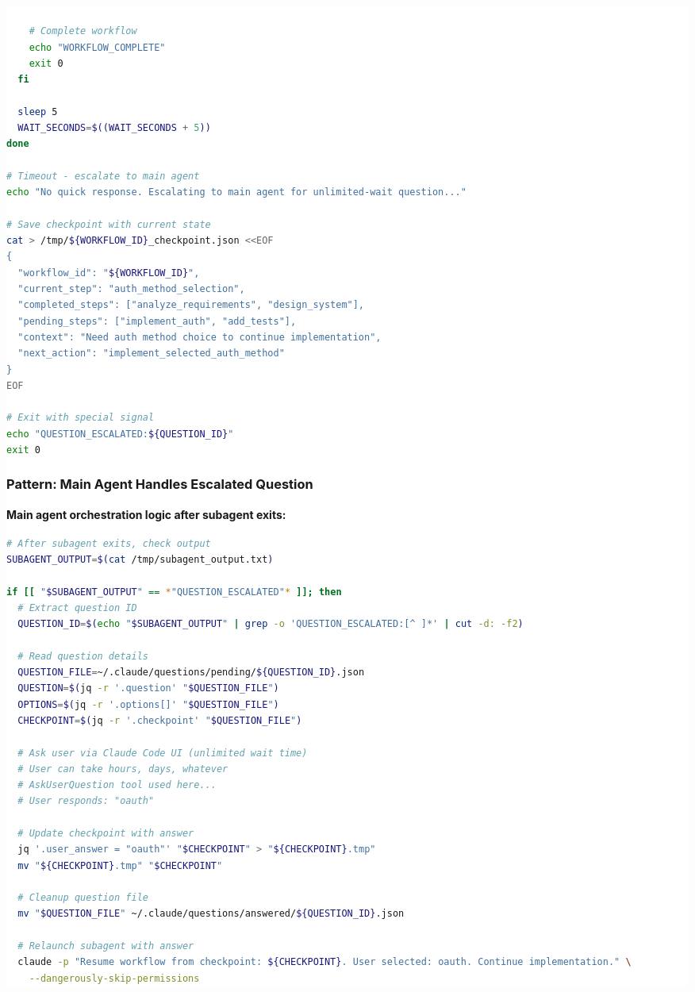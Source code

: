 ```bash

    # Complete workflow
    echo "WORKFLOW_COMPLETE"
    exit 0
  fi

  sleep 5
  WAIT_SECONDS=$((WAIT_SECONDS + 5))
done

# Timeout - escalate to main agent
echo "No quick response. Escalating to main agent for unlimited-wait question..."

# Save checkpoint with current state
cat > /tmp/${WORKFLOW_ID}_checkpoint.json <<EOF
{
  "workflow_id": "${WORKFLOW_ID}",
  "current_step": "auth_method_selection",
  "completed_steps": ["analyze_requirements", "design_system"],
  "pending_steps": ["implement_auth", "add_tests"],
  "context": "Need auth method choice to continue implementation",
  "next_action": "implement_selected_auth_method"
}
EOF

# Exit with special signal
echo "QUESTION_ESCALATED:${QUESTION_ID}"
exit 0
```

### Pattern: Main Agent Handles Escalated Question

**Main agent orchestration logic after subagent exits:**

```bash
# After subagent exits, check output
SUBAGENT_OUTPUT=$(cat /tmp/subagent_output.txt)

if [[ "$SUBAGENT_OUTPUT" == *"QUESTION_ESCALATED"* ]]; then
  # Extract question ID
  QUESTION_ID=$(echo "$SUBAGENT_OUTPUT" | grep -o 'QUESTION_ESCALATED:[^ ]*' | cut -d: -f2)

  # Read question details
  QUESTION_FILE=~/.claude/questions/pending/${QUESTION_ID}.json
  QUESTION=$(jq -r '.question' "$QUESTION_FILE")
  OPTIONS=$(jq -r '.options[]' "$QUESTION_FILE")
  CHECKPOINT=$(jq -r '.checkpoint' "$QUESTION_FILE")

  # Ask user via Claude Code UI (unlimited wait time)
  # User can take hours, days, whatever
  # AskUserQuestion tool used here...
  # User responds: "oauth"

  # Update checkpoint with answer
  jq '.user_answer = "oauth"' "$CHECKPOINT" > "${CHECKPOINT}.tmp"
  mv "${CHECKPOINT}.tmp" "$CHECKPOINT"

  # Cleanup question file
  mv "$QUESTION_FILE" ~/.claude/questions/answered/${QUESTION_ID}.json

  # Relaunch subagent with answer
  claude -p "Resume workflow from checkpoint: ${CHECKPOINT}. User selected: oauth. Continue implementation." \
    --dangerously-skip-permissions
```